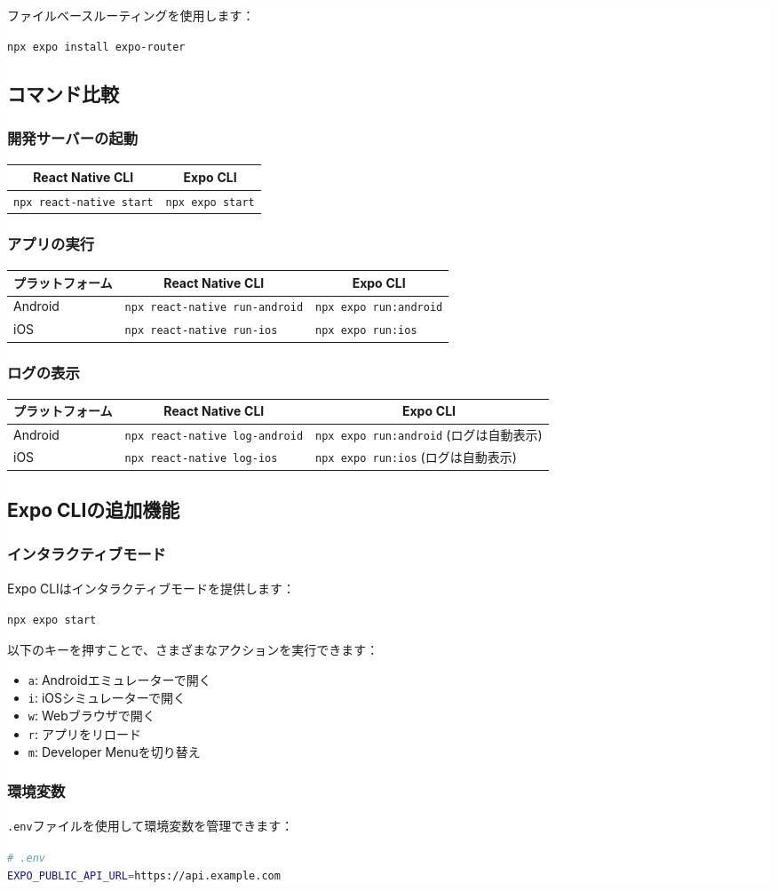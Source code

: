 ファイルベースルーティングを使用します：

```bash
npx expo install expo-router
```

## コマンド比較

### 開発サーバーの起動

| React Native CLI | Expo CLI |
|-----------------|----------|
| `npx react-native start` | `npx expo start` |

### アプリの実行

| プラットフォーム | React Native CLI | Expo CLI |
|--------------|-----------------|----------|
| Android | `npx react-native run-android` | `npx expo run:android` |
| iOS | `npx react-native run-ios` | `npx expo run:ios` |

### ログの表示

| プラットフォーム | React Native CLI | Expo CLI |
|--------------|-----------------|----------|
| Android | `npx react-native log-android` | `npx expo run:android` (ログは自動表示) |
| iOS | `npx react-native log-ios` | `npx expo run:ios` (ログは自動表示) |

## Expo CLIの追加機能

### インタラクティブモード

Expo CLIはインタラクティブモードを提供します：

```bash
npx expo start
```

以下のキーを押すことで、さまざまなアクションを実行できます：

- `a`: Androidエミュレーターで開く
- `i`: iOSシミュレーターで開く
- `w`: Webブラウザで開く
- `r`: アプリをリロード
- `m`: Developer Menuを切り替え

### 環境変数

`.env`ファイルを使用して環境変数を管理できます：

```bash
# .env
EXPO_PUBLIC_API_URL=https://api.example.com
```
